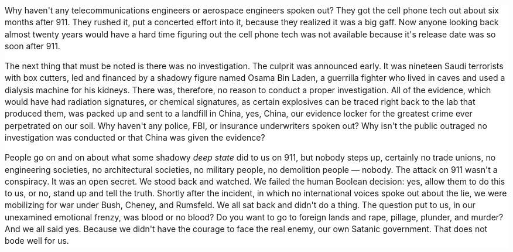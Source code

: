 Why haven't any telecommunications engineers or aerospace engineers spoken out?
They got the cell phone tech out about six months after 911.
They rushed it,
put a concerted effort into it,
because they realized it was a big gaff. 
Now anyone looking back almost twenty years would have a hard time figuring out the cell phone tech was not available because it's release date was so soon after 911.


The next thing that must be noted is there was no investigation.
The culprit was announced early.
It was nineteen Saudi terrorists with box cutters,
led and financed by a shadowy figure named Osama Bin Laden,
a guerrilla fighter who lived in caves and used a dialysis machine for his kidneys.
There was,
therefore,
no reason to conduct a proper investigation.
All of the evidence,
which would have had radiation signatures,
or chemical signatures,
as certain explosives can be traced right back to the lab that produced them,
was packed up and sent to a landfill in China,
yes,
China,
our evidence locker for the greatest crime ever perpetrated on our soil. 
Why haven't any police,
FBI,
or insurance underwriters spoken out?
Why isn't the public outraged no investigation was conducted or that China was given the evidence?



People go on and on about what some shadowy *deep state* did to us on 911,
but nobody steps up,
certainly no trade unions,
no engineering societies,
no architectural societies,
no military people,
no demolition people
&mdash;
nobody.
The attack on 911 wasn't a conspiracy.
It was an open secret.
We stood back and watched.
We failed the human Boolean decision:
yes, 
allow them to do this to us,
or no,
stand up and tell the truth. 
Shortly after the incident,
in which no international voices spoke out about the lie,
we were mobilizing for war under Bush,
Cheney,
and Rumsfeld.
We all sat back and didn't do a thing.
The question put to us,
in our unexamined emotional frenzy,
was blood or no blood?
Do you want to go to foreign lands and rape,
pillage,
plunder,
and murder?
And we all said yes.
Because we didn't have the courage to face the real enemy,
our own Satanic government.
That does not bode well for us.